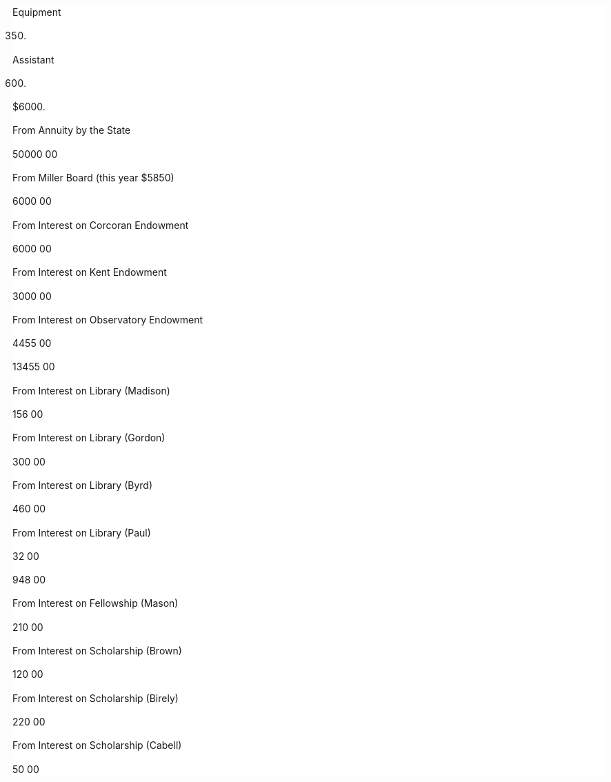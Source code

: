 Equipment

350.

Assistant

600.

$6000.

From Annuity by the State

50000 00

From Miller Board (this year $5850)

6000 00

From Interest on Corcoran Endowment

6000 00

From Interest on Kent Endowment

3000 00

From Interest on Observatory Endowment

4455 00

13455 00

From Interest on Library (Madison)

156 00

From Interest on Library (Gordon)

300 00

From Interest on Library (Byrd)

460 00

From Interest on Library (Paul)

32 00

948 00

From Interest on Fellowship (Mason)

210 00

From Interest on Scholarship (Brown)

120 00

From Interest on Scholarship (Birely)

220 00

From Interest on Scholarship (Cabell)

50 00
